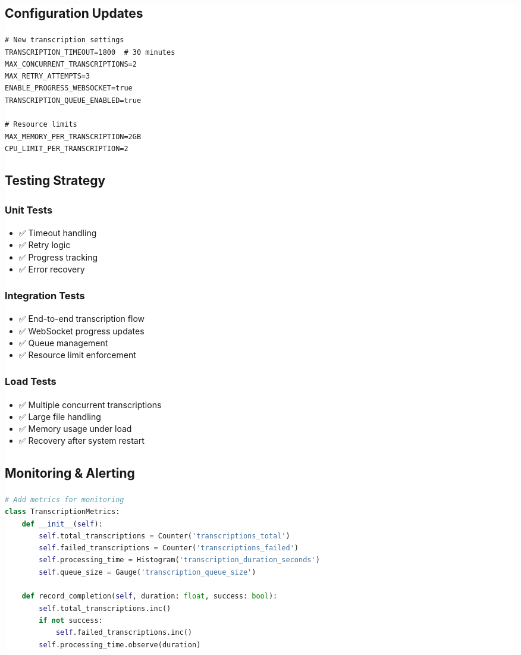 ## Configuration Updates

```env
# New transcription settings
TRANSCRIPTION_TIMEOUT=1800  # 30 minutes
MAX_CONCURRENT_TRANSCRIPTIONS=2
MAX_RETRY_ATTEMPTS=3
ENABLE_PROGRESS_WEBSOCKET=true
TRANSCRIPTION_QUEUE_ENABLED=true

# Resource limits
MAX_MEMORY_PER_TRANSCRIPTION=2GB
CPU_LIMIT_PER_TRANSCRIPTION=2
```

## Testing Strategy

### Unit Tests
- ✅ Timeout handling
- ✅ Retry logic
- ✅ Progress tracking
- ✅ Error recovery

### Integration Tests  
- ✅ End-to-end transcription flow
- ✅ WebSocket progress updates
- ✅ Queue management
- ✅ Resource limit enforcement

### Load Tests
- ✅ Multiple concurrent transcriptions
- ✅ Large file handling
- ✅ Memory usage under load
- ✅ Recovery after system restart

## Monitoring & Alerting

```python
# Add metrics for monitoring
class TranscriptionMetrics:
    def __init__(self):
        self.total_transcriptions = Counter('transcriptions_total')
        self.failed_transcriptions = Counter('transcriptions_failed')
        self.processing_time = Histogram('transcription_duration_seconds')
        self.queue_size = Gauge('transcription_queue_size')
    
    def record_completion(self, duration: float, success: bool):
        self.total_transcriptions.inc()
        if not success:
            self.failed_transcriptions.inc()
        self.processing_time.observe(duration)
```
